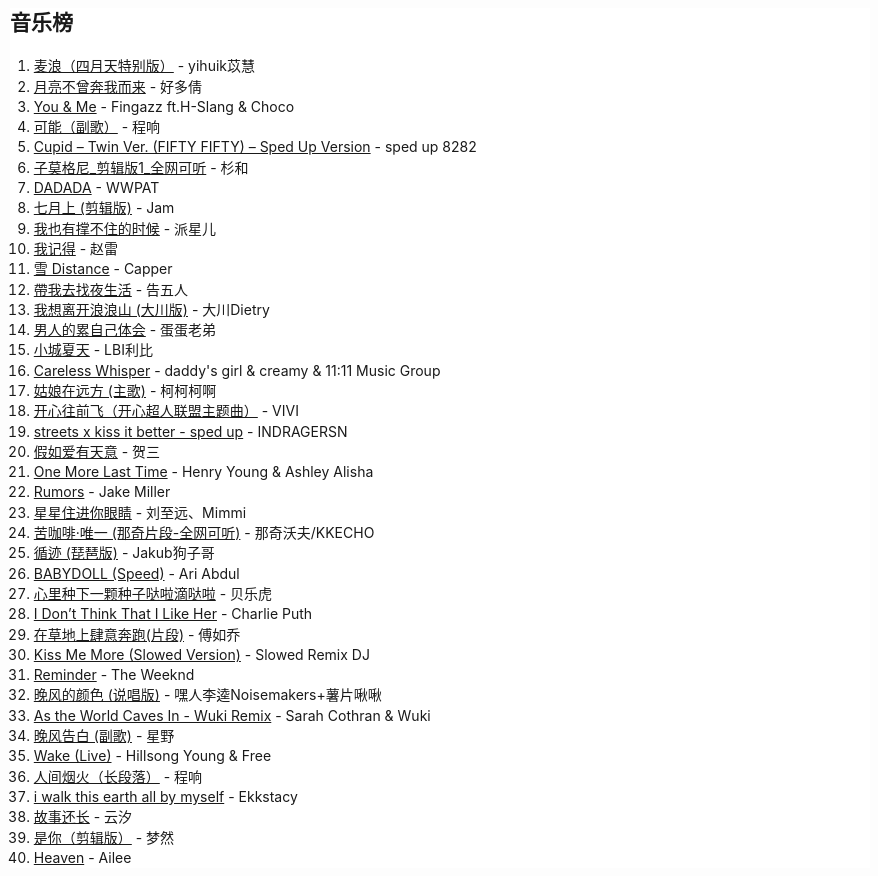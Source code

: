 ## 音乐榜

1. [麦浪（四月天特别版）](https://sf6-cdn-tos.douyinstatic.com/obj/tos-cn-ve-2774/26f5501a6547411fa3fbedc592fed0ad) - yihuik苡慧
1. [月亮不曾奔我而来]() - 好多倩
1. [You & Me]() - Fingazz ft.H-Slang & Choco
1. [可能（副歌）](https://sf6-cdn-tos.douyinstatic.com/obj/tos-cn-ve-2774/cde1731888894259b333569393c2fb51) - 程响
1. [Cupid – Twin Ver. (FIFTY FIFTY) – Sped Up Version](https://sf3-cdn-tos.douyinstatic.com/obj/tos-cn-ve-2774/o4b41lHCBEBDPBgkVXnRQkMgNI24lHZmReftkm) - sped up 8282
1. [子莫格尼_剪辑版1_全网可听](https://sf6-cdn-tos.douyinstatic.com/obj/tos-cn-ve-2774/okgjBiZZDqmeFfACngDQ48okZJ9knBMDtbwo8Q) - 杉和
1. [DADADA]() - WWPAT
1. [七月上 (剪辑版)](https://sf3-cdn-tos.douyinstatic.com/obj/tos-cn-ve-2774/owFfIQx8VzC6jnb31IfFBZkHwtHgsBFAUTt4Ah) - Jam
1. [我也有撑不住的时候]() - 派星儿
1. [我记得]() - 赵雷
1. [雪 Distance](https://sf3-cdn-tos.douyinstatic.com/obj/tos-cn-ve-2774/oEC6ofzrsWAXLUBquIhIKiABUGbwVL0QByNUyw) - Capper
1. [帶我去找夜生活]() - 告五人
1. [我想离开浪浪山 (大川版)]() - 大川Dietry
1. [男人的累自己体会]() - 蛋蛋老弟
1. [小城夏天]() - LBI利比
1. [Careless Whisper](https://sf6-cdn-tos.douyinstatic.com/obj/tos-cn-ve-2774/21704ef7a1204caeaad8d60c78671a06) - daddy's girl & creamy & 11:11 Music Group
1. [姑娘在远方 (主歌)]() - 柯柯柯啊
1. [开心往前飞（开心超人联盟主题曲）](https://sf3-cdn-tos.douyinstatic.com/obj/tos-cn-ve-2774/9d8fb7c82cf1421fb93a9fe925275e0a) - VIVI
1. [streets x kiss it better - sped up](https://sf6-cdn-tos.douyinstatic.com/obj/tos-cn-ve-2774/ooUtB0CQboCTurArQwMFRbdUygDJHBnfjQ8ZGe) - INDRAGERSN
1. [假如爱有天意]() - 贺三
1. [One More Last Time](https://sf6-cdn-tos.douyinstatic.com/obj/tos-cn-ve-2774/oAzTlo0LUAdCAIhjktsKWcLAEUKmZwGcOoB1fy) - Henry Young & Ashley Alisha
1. [Rumors](https://sf3-cdn-tos.douyinstatic.com/obj/tos-cn-ve-2774/o81jReDoQBgklaFbYp8Qo44ZAUKfktC4nBFZTy) - Jake Miller
1. [星星住进你眼睛]() - 刘至远、Mimmi
1. [苦咖啡·唯一 (那奇片段-全网可听)]() - 那奇沃夫/KKECHO
1. [循迹 (琵琶版)]() - Jakub狗子哥
1. [BABYDOLL (Speed)](https://sf6-cdn-tos.douyinstatic.com/obj/tos-cn-ve-2774/f86004ee955c490ab8477e6ba7ca5859) - Ari Abdul
1. [心里种下一颗种子哒啦滴哒啦]() - 贝乐虎
1. [I Don’t Think That I Like Her](https://sf3-cdn-tos.douyinstatic.com/obj/tos-cn-ve-2774/okVBU3jUsjenWBXbgQQdGbDzetCZvD7PIKvGvI) - Charlie Puth
1. [在草地上肆意奔跑(片段)](https://sf6-cdn-tos.douyinstatic.com/obj/tos-cn-ve-2774/8831d494742f45dabdfa8adb8b817259) - 傅如乔
1. [Kiss Me More (Slowed Version)](https://sf3-cdn-tos.douyinstatic.com/obj/tos-cn-ve-2774/b4a7d9ddd43b4d90906c691ec6c5b81a) - Slowed Remix DJ
1. [Reminder](https://sf6-cdn-tos.douyinstatic.com/obj/tos-cn-ve-2774/oM0aGfgUDLnCWQ1ejTBuhjP7V1cBZtOlIUstbg) - The Weeknd
1. [晚风的颜色 (说唱版)]() - 嘿人李逵Noisemakers+薯片啾啾
1. [As the World Caves In - Wuki Remix](https://sf3-cdn-tos.douyinstatic.com/obj/tos-cn-ve-2774/owgneB9c8tQ7DbSnQdqiDb47QicfjoC7BBXZgZ) - Sarah Cothran & Wuki
1. [晚风告白 (副歌)]() - 星野
1. [Wake (Live)]() - Hillsong Young & Free
1. [人间烟火（长段落）](https://sf6-cdn-tos.douyinstatic.com/obj/tos-cn-ve-2774/eeb7f9f284d74db097f8341ace44bfa2) - 程响
1. [i walk this earth all by myself](https://sf3-cdn-tos.douyinstatic.com/obj/tos-cn-ve-2774/c751e38547b548b389ff6e1b9203b1de) - Ekkstacy
1. [故事还长]() - 云汐
1. [是你（剪辑版）](https://sf6-cdn-tos.douyinstatic.com/obj/tos-cn-ve-2774/46019dae783c4c969944217fe1cfafc4) - 梦然
1. [Heaven](https://sf3-cdn-tos.douyinstatic.com/obj/tos-cn-ve-2774/oYeNfUaiKKP4umZfAh40h7AP623iAXfHG1F2HQ) - Ailee